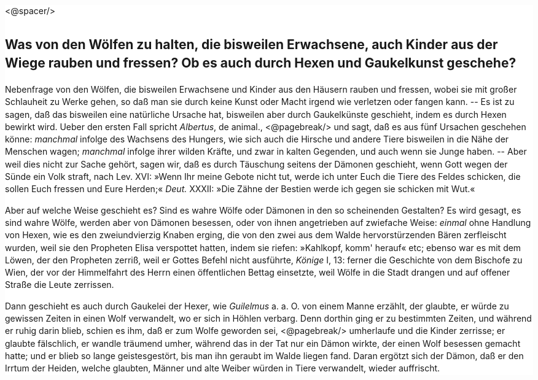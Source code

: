 <@spacer/>

Was von den Wölfen zu halten, die bisweilen Erwachsene, auch Kinder aus der Wiege rauben und fressen? Ob es auch durch Hexen und Gaukelkunst geschehe?
--------------------------------------------------------

Nebenfrage von den Wölfen, die bisweilen Erwachsene
und Kinder aus den Häusern rauben und fressen, wobei
sie mit großer Schlauheit zu Werke gehen, so daß
man sie durch keine Kunst oder Macht irgend wie verletzen
oder fangen kann. -- Es ist zu sagen, daß das bisweilen
eine natürliche Ursache hat, bisweilen aber durch
Gaukelkünste geschieht, indem es durch Hexen bewirkt
wird. Ueber den ersten Fall spricht *Albertus*, de animal.,
<@pagebreak/>
und sagt, daß es aus fünf Ursachen geschehen
könne: *manchmal* infolge des Wachsens des Hungers,
wie sich auch die Hirsche und andere Tiere bisweilen in
die Nähe der Menschen wagen; *manchmal* infolge
ihrer wilden Kräfte, und zwar in kalten Gegenden, und
auch wenn sie Junge haben. -- Aber weil dies nicht zur
Sache gehört, sagen wir, daß es durch Täuschung seitens
der Dämonen geschieht, wenn Gott wegen der Sünde
ein Volk straft, nach Lev. XVI: »Wenn Ihr meine Gebote
nicht tut, werde ich unter Euch die Tiere des Feldes
schicken, die sollen Euch fressen und Eure Herden;«
*Deut.* XXXII: »Die Zähne der Bestien werde ich gegen
sie schicken mit Wut.«

Aber auf welche Weise geschieht es? Sind es wahre
Wölfe oder Dämonen in den so scheinenden Gestalten?
Es wird gesagt, es sind wahre Wölfe, werden aber von
Dämonen besessen, oder von ihnen angetrieben auf zwiefache
Weise: *einmal* ohne Handlung von Hexen, wie
es den zweiundvierzig Knaben erging, die von den zwei
aus dem Walde hervorstürzenden Bären zerfleischt wurden,
weil sie den Propheten Elisa verspottet hatten, indem
sie riefen: »Kahlkopf, komm' herauf« etc; ebenso
war es mit dem Löwen, der den Propheten zerriß, weil er
Gottes Befehl nicht ausführte, *Könige* I, 13: ferner die
Geschichte von dem Bischofe zu Wien, der vor der Himmelfahrt
des Herrn einen öffentlichen Bettag einsetzte,
weil Wölfe in die Stadt drangen und auf offener Straße
die Leute zerrissen.

Dann geschieht es auch durch Gaukelei der Hexer,
wie *Guilelmus* a. a. O. von einem Manne erzählt, der
glaubte, er würde zu gewissen Zeiten in einen Wolf verwandelt,
wo er sich in Höhlen verbarg. Denn dorthin
ging er zu bestimmten Zeiten, und während er ruhig darin
blieb, schien es ihm, daß er zum Wolfe geworden sei, 
<@pagebreak/>
umherlaufe und die Kinder zerrisse; er glaubte fälschlich,
er wandle träumend umher, während das in der Tat nur
ein Dämon wirkte, der einen Wolf besessen gemacht
hatte; und er blieb so lange geistesgestört, bis man ihn
geraubt im Walde liegen fand. Daran ergötzt sich der
Dämon, daß er den Irrtum der Heiden, welche glaubten,
Männer und alte Weiber würden in Tiere verwandelt,
wieder auffrischt.
